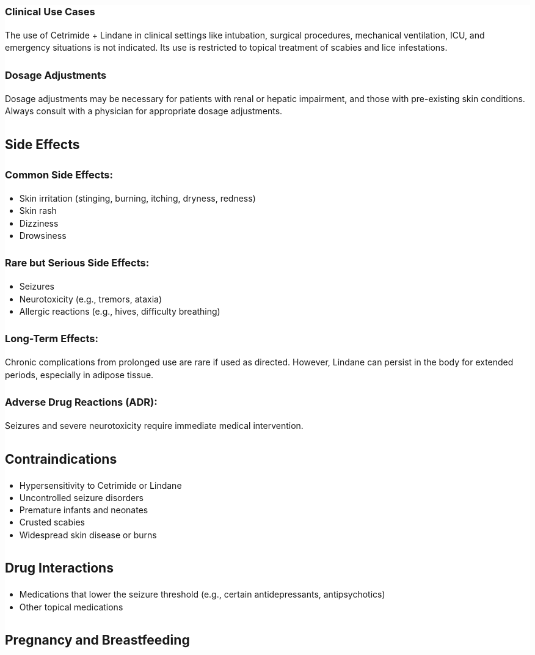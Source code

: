 ### **Clinical Use Cases**

The use of Cetrimide + Lindane in clinical settings like intubation, surgical procedures, mechanical ventilation, ICU, and emergency situations is not indicated. Its use is restricted to topical treatment of scabies and lice infestations.

### **Dosage Adjustments**

Dosage adjustments may be necessary for patients with renal or hepatic impairment, and those with pre-existing skin conditions. Always consult with a physician for appropriate dosage adjustments.


## **Side Effects**

### **Common Side Effects:**

- Skin irritation (stinging, burning, itching, dryness, redness)
- Skin rash
- Dizziness
- Drowsiness

### **Rare but Serious Side Effects:**

- Seizures
- Neurotoxicity (e.g., tremors, ataxia)
- Allergic reactions (e.g., hives, difficulty breathing)

### **Long-Term Effects:**
Chronic complications from prolonged use are rare if used as directed.  However, Lindane can persist in the body for extended periods, especially in adipose tissue.


### **Adverse Drug Reactions (ADR):**
Seizures and severe neurotoxicity require immediate medical intervention.


## **Contraindications**

- Hypersensitivity to Cetrimide or Lindane
- Uncontrolled seizure disorders
- Premature infants and neonates
- Crusted scabies
- Widespread skin disease or burns

## **Drug Interactions**

- Medications that lower the seizure threshold (e.g., certain antidepressants, antipsychotics)
- Other topical medications

## **Pregnancy and Breastfeeding**

